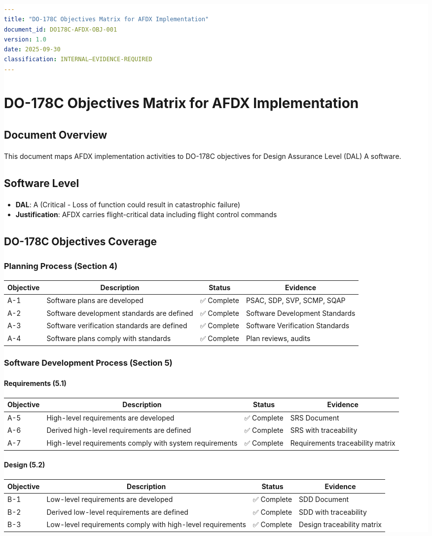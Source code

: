 ```yaml
---
title: "DO-178C Objectives Matrix for AFDX Implementation"
document_id: DO178C-AFDX-OBJ-001
version: 1.0
date: 2025-09-30
classification: INTERNAL–EVIDENCE-REQUIRED
---
```


# DO-178C Objectives Matrix for AFDX Implementation

## Document Overview
This document maps AFDX implementation activities to DO-178C objectives for Design Assurance Level (DAL) A software.

## Software Level
- **DAL**: A (Critical - Loss of function could result in catastrophic failure)
- **Justification**: AFDX carries flight-critical data including flight control commands

## DO-178C Objectives Coverage

### Planning Process (Section 4)
| Objective | Description | Status | Evidence |
|-----------|-------------|--------|----------|
| A-1 | Software plans are developed | ✅ Complete | PSAC, SDP, SVP, SCMP, SQAP |
| A-2 | Software development standards are defined | ✅ Complete | Software Development Standards |
| A-3 | Software verification standards are defined | ✅ Complete | Software Verification Standards |
| A-4 | Software plans comply with standards | ✅ Complete | Plan reviews, audits |

### Software Development Process (Section 5)

#### Requirements (5.1)
| Objective | Description | Status | Evidence |
|-----------|-------------|--------|----------|
| A-5 | High-level requirements are developed | ✅ Complete | SRS Document |
| A-6 | Derived high-level requirements are defined | ✅ Complete | SRS with traceability |
| A-7 | High-level requirements comply with system requirements | ✅ Complete | Requirements traceability matrix |

#### Design (5.2)
| Objective | Description | Status | Evidence |
|-----------|-------------|--------|----------|
| B-1 | Low-level requirements are developed | ✅ Complete | SDD Document |
| B-2 | Derived low-level requirements are defined | ✅ Complete | SDD with traceability |
| B-3 | Low-level requirements comply with high-level requirements | ✅ Complete | Design traceability matrix |
